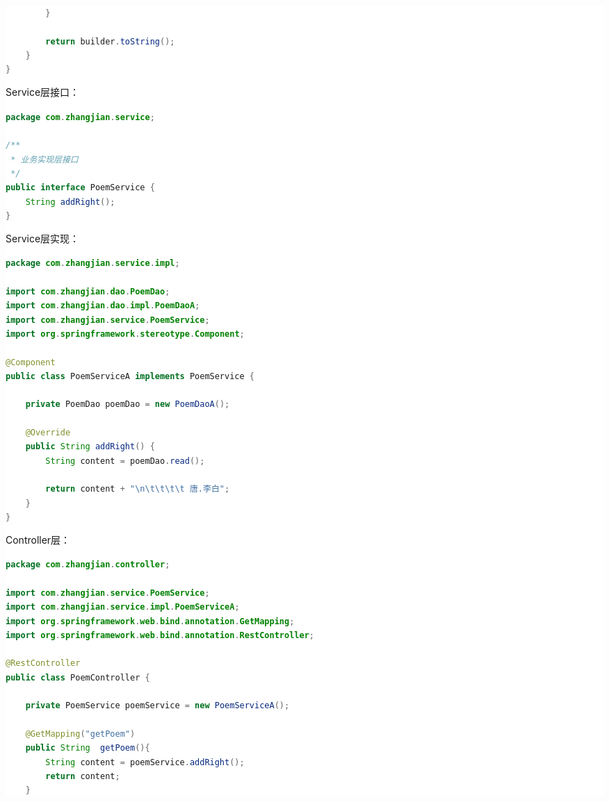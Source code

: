 ```java
        }

        return builder.toString();
    }
}
```



Service层接口：

```java
package com.zhangjian.service;

/**
 * 业务实现层接口
 */
public interface PoemService {
    String addRight();
}
```

Service层实现：

```java
package com.zhangjian.service.impl;

import com.zhangjian.dao.PoemDao;
import com.zhangjian.dao.impl.PoemDaoA;
import com.zhangjian.service.PoemService;
import org.springframework.stereotype.Component;

@Component
public class PoemServiceA implements PoemService {

    private PoemDao poemDao = new PoemDaoA();

    @Override
    public String addRight() {
        String content = poemDao.read();

        return content + "\n\t\t\t\t 唐.李白";
    }
}
```



Controller层：

```java
package com.zhangjian.controller;

import com.zhangjian.service.PoemService;
import com.zhangjian.service.impl.PoemServiceA;
import org.springframework.web.bind.annotation.GetMapping;
import org.springframework.web.bind.annotation.RestController;

@RestController
public class PoemController {

    private PoemService poemService = new PoemServiceA();

    @GetMapping("getPoem")
    public String  getPoem(){
        String content = poemService.addRight();
        return content;
    }
```